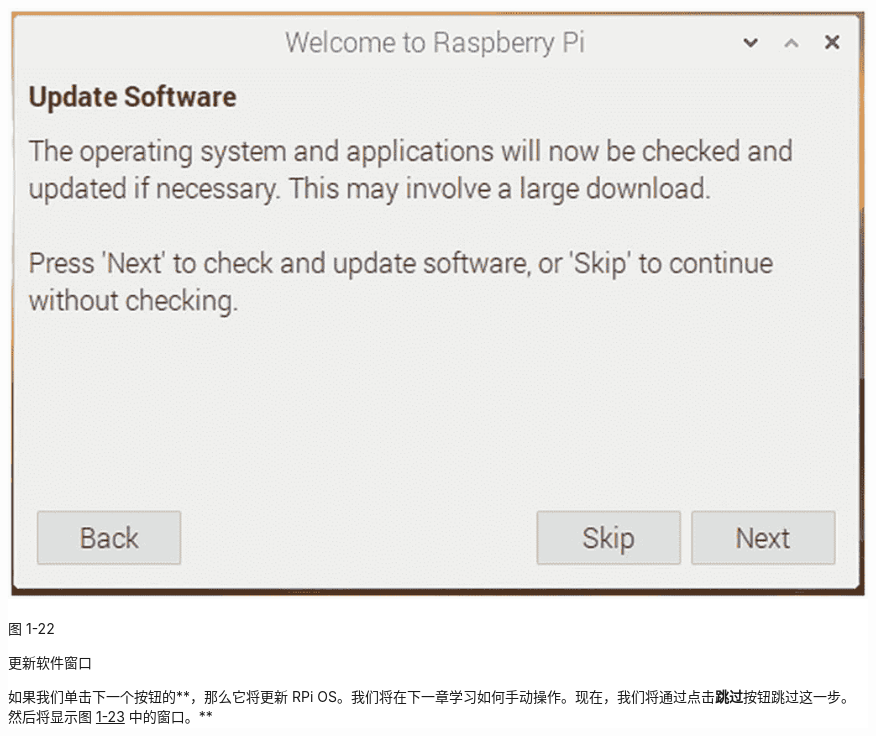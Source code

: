 ![img/503786_1_En_1_Fig22_HTML.jpg](img/503786_1_En_1_Fig22_HTML.jpg)

图 1-22

更新软件窗口

如果我们单击下一个按钮的**，那么它将更新 RPi OS。我们将在下一章学习如何手动操作。现在，我们将通过点击**跳过**按钮跳过这一步。然后将显示图 [1-23](#Fig23) 中的窗口。**
